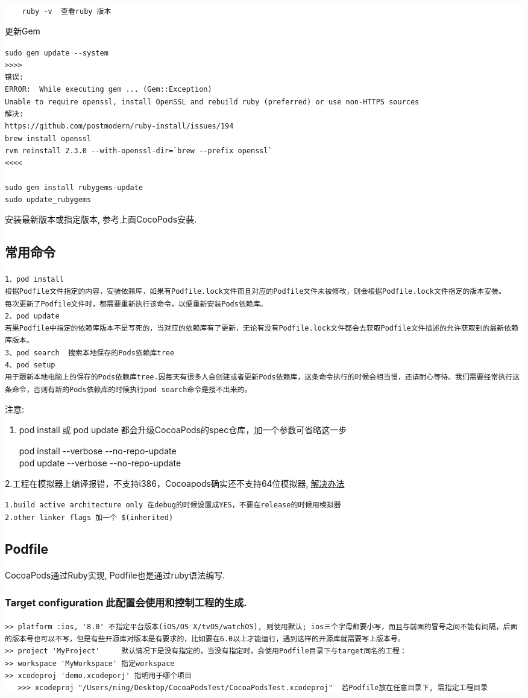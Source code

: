 		ruby -v  查看ruby 版本

更新Gem

	sudo gem update --system
	>>>>
	错误:
	ERROR:  While executing gem ... (Gem::Exception)
    Unable to require openssl, install OpenSSL and rebuild ruby (preferred) or use non-HTTPS sources
    解决:
    https://github.com/postmodern/ruby-install/issues/194
    brew install openssl
    rvm reinstall 2.3.0 --with-openssl-dir=`brew --prefix openssl`
    <<<<
    
	sudo gem install rubygems-update
	sudo update_rubygems
			 
安装最新版本或指定版本, 参考上面CocoPods安装.


## <a id="常用命令"></a>常用命令
	1、pod install
	根据Podfile文件指定的内容，安装依赖库，如果有Podfile.lock文件而且对应的Podfile文件未被修改，则会根据Podfile.lock文件指定的版本安装。
	每次更新了Podfile文件时，都需要重新执行该命令，以便重新安装Pods依赖库。
	2、pod update
	若果Podfile中指定的依赖库版本不是写死的，当对应的依赖库有了更新，无论有没有Podfile.lock文件都会去获取Podfile文件描述的允许获取到的最新依赖库版本。
	3、pod search  搜索本地保存的Pods依赖库tree
	4、pod setup
	用于跟新本地电脑上的保存的Pods依赖库tree.因每天有很多人会创建或者更新Pods依赖库，这条命令执行的时候会相当慢，还请耐心等待。我们需要经常执行这条命令，否则有新的Pods依赖库的时候执行pod search命令是搜不出来的。

注意:  
1. pod install 或 pod update 都会升级CocoaPods的spec仓库，加一个参数可省略这一步  
	
	pod install --verbose --no-repo-update  
	pod update --verbose --no-repo-update
	
2.工程在模拟器上编译报错，不支持i386，Cocoapods确实还不支持64位模拟器, [解决办法](http://stackoverflow.com/questions/19213782/undefined-symbols-for-architecture-arm64)
	
	1.build active architecture only 在debug的时候设置成YES，不要在release的时候用模拟器
	2.other linker flags 加一个 $(inherited)


## <a id="Podfile"></a>Podfile
CocoaPods通过Ruby实现, Podfile也是通过ruby语法编写.

### Target configuration 此配置会使用和控制工程的生成.
	>> platform :ios, '8.0' 不指定平台版本(iOS/OS X/tvOS/watchOS), 则使用默认; ios三个字母都要小写，而且与前面的冒号之间不能有间隔，后面的版本号也可以不写，但是有些开源库对版本是有要求的，比如要在6.0以上才能运行，遇到这样的开源库就需要写上版本号。
	>> project 'MyProject'     默认情况下是没有指定的，当没有指定时，会使用Podfile目录下与target同名的工程：
	>> workspace 'MyWorkspace' 指定workspace
	>> xcodeproj 'demo.xcodeporj' 指明用于哪个项目
	   >>> xcodeproj "/Users/ning/Desktop/CocoaPodsTest/CocoaPodsTest.xcodeproj"  若Podfile放在任意目录下, 需指定工程目录
